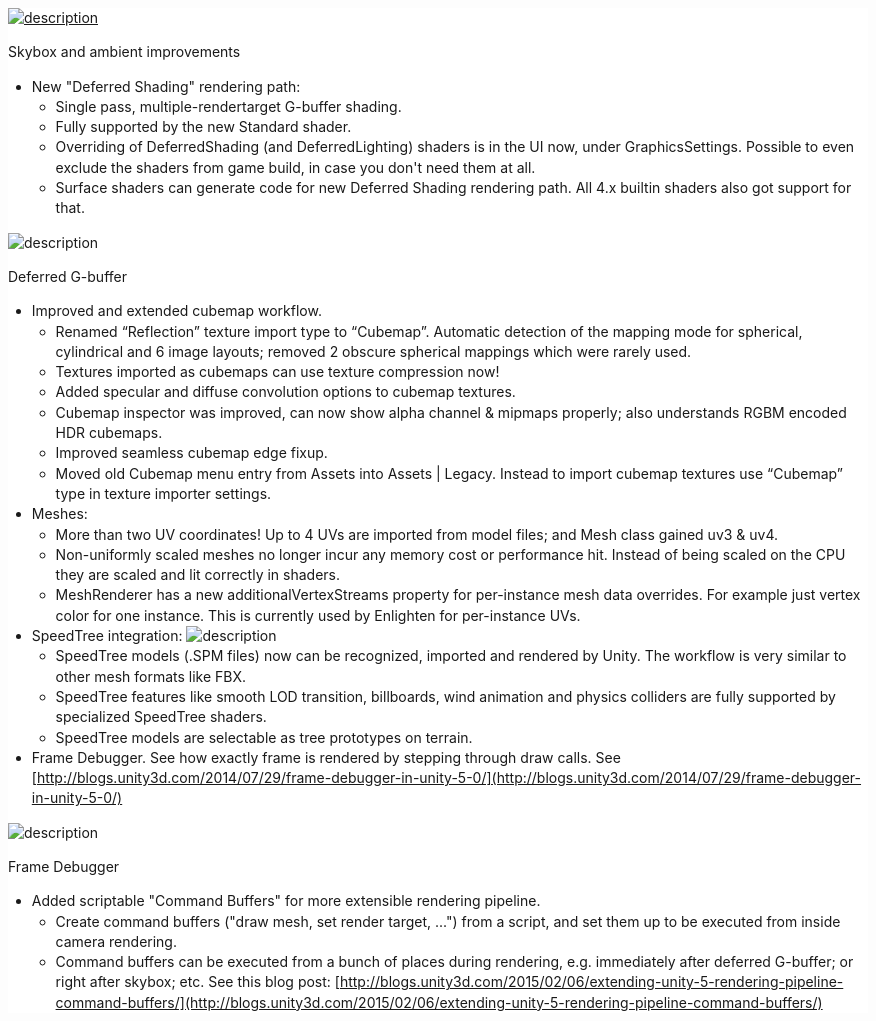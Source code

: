 [![description](/sites/default/files/styles/developer_profile_thumb/public/graphics-4.jpg?itok=GWlrIIEs)](/sites/default/files/graphics-4.jpg)

Skybox and ambient improvements

*   New "Deferred Shading" rendering path:
    *   Single pass, multiple-rendertarget G-buffer shading.
    *   Fully supported by the new Standard shader.
    *   Overriding of DeferredShading (and DeferredLighting) shaders is in the UI now, under GraphicsSettings. Possible to even exclude the shaders from game build, in case you don't need them at all.
    *   Surface shaders can generate code for new Deferred Shading rendering path. All 4.x builtin shaders also got support for that.

![description](/sites/default/files/styles/original/public/graphics-5.jpg?itok=bP_fU9hB)

Deferred G-buffer

*   Improved and extended cubemap workflow.
    *   Renamed “Reflection” texture import type to “Cubemap”. Automatic detection of the mapping mode for spherical, cylindrical and 6 image layouts; removed 2 obscure spherical mappings which were rarely used.
    *   Textures imported as cubemaps can use texture compression now!
    *   Added specular and diffuse convolution options to cubemap textures.
    *   Cubemap inspector was improved, can now show alpha channel & mipmaps properly; also understands RGBM encoded HDR cubemaps.
    *   Improved seamless cubemap edge fixup.
    *   Moved old Cubemap menu entry from Assets into Assets | Legacy. Instead to import cubemap textures use “Cubemap” type in texture importer settings.
*   Meshes:
    *   More than two UV coordinates! Up to 4 UVs are imported from model files; and Mesh class gained uv3 & uv4.
    *   Non-uniformly scaled meshes no longer incur any memory cost or performance hit. Instead of being scaled on the CPU they are scaled and lit correctly in shaders.
    *   MeshRenderer has a new additionalVertexStreams property for per-instance mesh data overrides. For example just vertex color for one instance. This is currently used by Enlighten for per-instance UVs.
*   SpeedTree integration: ![description](/sites/default/files/styles/original/public/speedtree.jpg?itok=9w9CXSnf)
    *   SpeedTree models (.SPM files) now can be recognized, imported and rendered by Unity. The workflow is very similar to other mesh formats like FBX.
    *   SpeedTree features like smooth LOD transition, billboards, wind animation and physics colliders are fully supported by specialized SpeedTree shaders.
    *   SpeedTree models are selectable as tree prototypes on terrain.
*   Frame Debugger. See how exactly frame is rendered by stepping through draw calls. See [http://blogs.unity3d.com/2014/07/29/frame-debugger-in-unity-5-0/](http://blogs.unity3d.com/2014/07/29/frame-debugger-in-unity-5-0/)

![description](/sites/default/files/styles/original/public/graphics-6.jpg?itok=I-hr90yH)

Frame Debugger

*   Added scriptable "Command Buffers" for more extensible rendering pipeline.
    *   Create command buffers ("draw mesh, set render target, ...") from a script, and set them up to be executed from inside camera rendering.
    *   Command buffers can be executed from a bunch of places during rendering, e.g. immediately after deferred G-buffer; or right after skybox; etc. See this blog post: [http://blogs.unity3d.com/2015/02/06/extending-unity-5-rendering-pipeline-command-buffers/](http://blogs.unity3d.com/2015/02/06/extending-unity-5-rendering-pipeline-command-buffers/)
